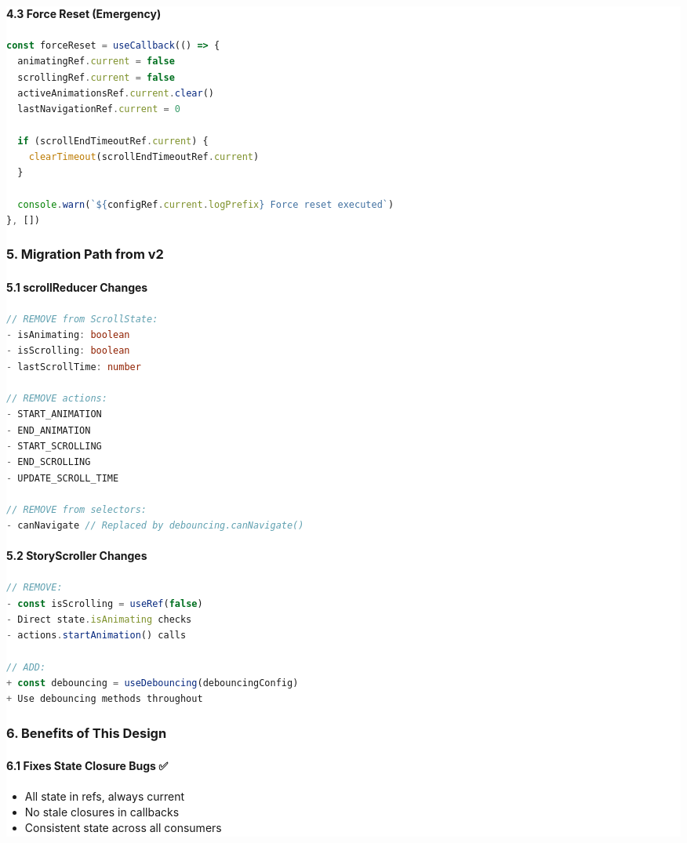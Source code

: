 #### 4.3 Force Reset (Emergency)
```typescript
const forceReset = useCallback(() => {
  animatingRef.current = false
  scrollingRef.current = false
  activeAnimationsRef.current.clear()
  lastNavigationRef.current = 0
  
  if (scrollEndTimeoutRef.current) {
    clearTimeout(scrollEndTimeoutRef.current)
  }
  
  console.warn(`${configRef.current.logPrefix} Force reset executed`)
}, [])
```

### 5. Migration Path from v2

#### 5.1 scrollReducer Changes
```typescript
// REMOVE from ScrollState:
- isAnimating: boolean
- isScrolling: boolean  
- lastScrollTime: number

// REMOVE actions:
- START_ANIMATION
- END_ANIMATION
- START_SCROLLING
- END_SCROLLING
- UPDATE_SCROLL_TIME

// REMOVE from selectors:
- canNavigate // Replaced by debouncing.canNavigate()
```

#### 5.2 StoryScroller Changes
```typescript
// REMOVE:
- const isScrolling = useRef(false)
- Direct state.isAnimating checks
- actions.startAnimation() calls

// ADD:
+ const debouncing = useDebouncing(debouncingConfig)
+ Use debouncing methods throughout
```

### 6. Benefits of This Design

#### 6.1 Fixes State Closure Bugs ✅
- All state in refs, always current
- No stale closures in callbacks
- Consistent state across all consumers
